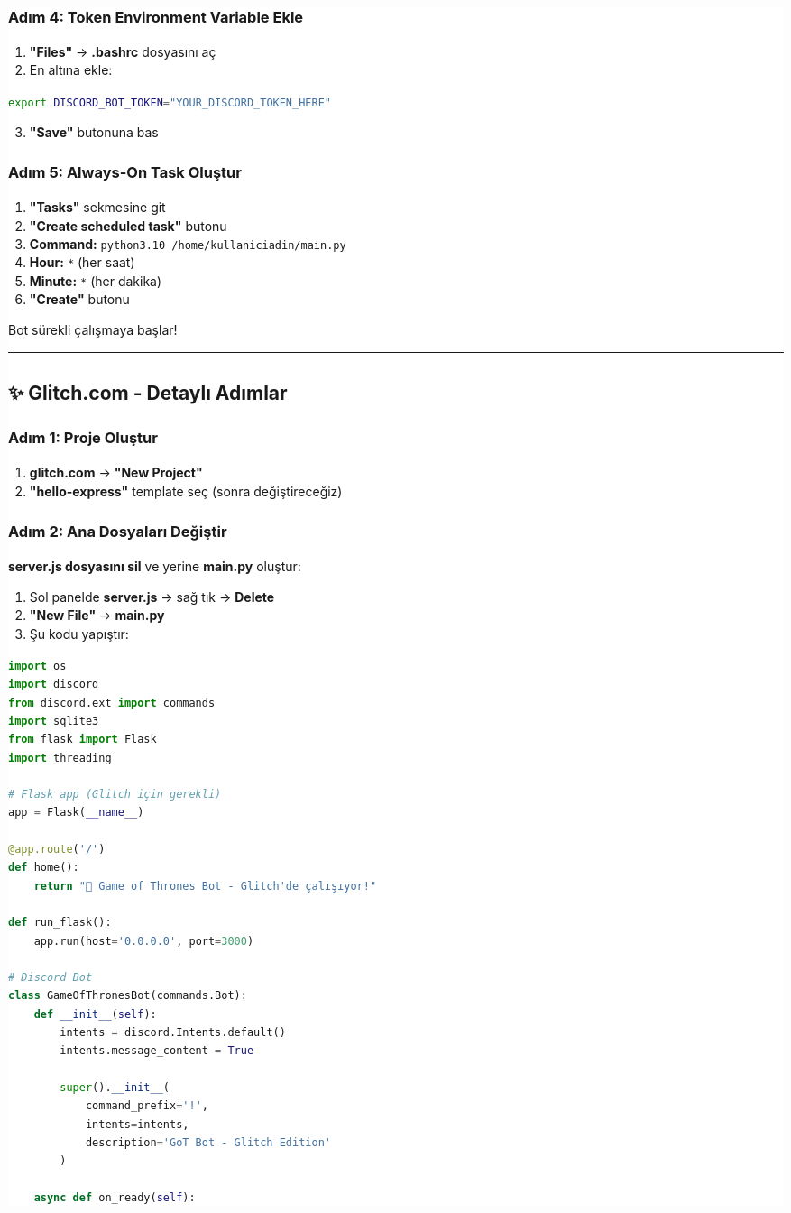### Adım 4: Token Environment Variable Ekle
1. **"Files"** → **.bashrc** dosyasını aç
2. En altına ekle:
```bash
export DISCORD_BOT_TOKEN="YOUR_DISCORD_TOKEN_HERE"
```
3. **"Save"** butonuna bas

### Adım 5: Always-On Task Oluştur
1. **"Tasks"** sekmesine git
2. **"Create scheduled task"** butonu
3. **Command:** `python3.10 /home/kullaniciadin/main.py`
4. **Hour:** `*` (her saat)
5. **Minute:** `*` (her dakika)
6. **"Create"** butonu

Bot sürekli çalışmaya başlar!

---

## ✨ Glitch.com - Detaylı Adımlar

### Adım 1: Proje Oluştur
1. **glitch.com** → **"New Project"**
2. **"hello-express"** template seç (sonra değiştireceğiz)

### Adım 2: Ana Dosyaları Değiştir
**server.js dosyasını sil** ve yerine **main.py** oluştur:

1. Sol panelde **server.js** → sağ tık → **Delete**
2. **"New File"** → **main.py**
3. Şu kodu yapıştır:

```python
import os
import discord
from discord.ext import commands
import sqlite3
from flask import Flask
import threading

# Flask app (Glitch için gerekli)
app = Flask(__name__)

@app.route('/')
def home():
    return "🏰 Game of Thrones Bot - Glitch'de çalışıyor!"

def run_flask():
    app.run(host='0.0.0.0', port=3000)

# Discord Bot
class GameOfThronesBot(commands.Bot):
    def __init__(self):
        intents = discord.Intents.default()
        intents.message_content = True
        
        super().__init__(
            command_prefix='!',
            intents=intents,
            description='GoT Bot - Glitch Edition'
        )
        
    async def on_ready(self):
```
